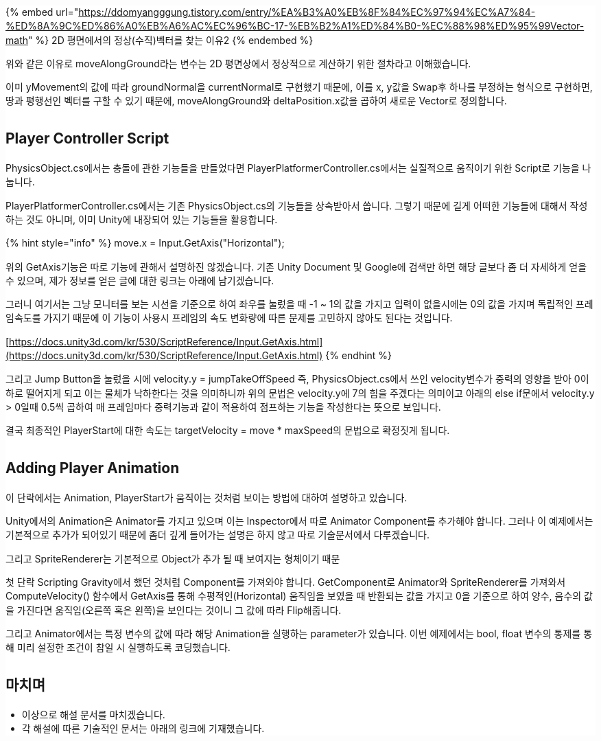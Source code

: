 {% embed url="https://ddomyangggung.tistory.com/entry/%EA%B3%A0%EB%8F%84%EC%97%94%EC%A7%84-%ED%8A%9C%ED%86%A0%EB%A6%AC%EC%96%BC-17-%EB%B2%A1%ED%84%B0-%EC%88%98%ED%95%99Vector-math" %}
2D 평면에서의 정상(수직)벡터를 찾는 이유2
{% endembed %}

위와 같은 이유로 moveAlongGround라는 변수는 2D 평면상에서 정상적으로 계산하기 위한 절차라고        이해했습니다.

이미 yMovement의 값에 따라 groundNormal을 currentNormal로 구현했기 때문에, 이를 x, y값을 Swap후 하나를 부정하는 형식으로 구현하면, 땅과 평행선인 벡터를 구할 수 있기 때문에, moveAlongGround와 deltaPosition.x값을 곱하여 새로운 Vector로 정의합니다.

## Player Controller Script

PhysicsObject.cs에서는 충돌에 관한 기능들을 만들었다면 PlayerPlatformerController.cs에서는 실질적으로 움직이기 위한 Script로 기능을 나눕니다.

PlayerPlatformerController.cs에서는 기존 PhysicsObject.cs의 기능들을 상속받아서 씁니다. 그렇기 때문에 길게 어떠한 기능들에 대해서 작성하는 것도 아니며, 이미 Unity에 내장되어 있는 기능들을 활용합니다.

{% hint style="info" %}
move.x = Input.GetAxis("Horizontal");

위의 GetAxis기능은 따로 기능에 관해서 설명하진 않겠습니다. 기존 Unity Document 및 Google에 검색만 하면 해당 글보다 좀 더 자세하게 얻을 수 있으며, 제가 정보를 얻은 글에 대한 링크는 아래에 남기겠습니다.&#x20;

그러니 여기서는 그냥 모니터를 보는 시선을 기준으로 하여 좌우를 눌렀을 때 -1 \~ 1의 값을 가지고 입력이 없을시에는  0의 값을 가지며 독립적인 프레임속도를 가지기 때문에 이 기능이 사용시 프레임의 속도 변화량에 따른 문제를 고민하지 않아도 된다는 것입니다.

[https://docs.unity3d.com/kr/530/ScriptReference/Input.GetAxis.html](https://docs.unity3d.com/kr/530/ScriptReference/Input.GetAxis.html)
{% endhint %}

그리고 Jump Button을 눌렀을 시에 velocity.y = jumpTakeOffSpeed  즉, PhysicsObject.cs에서 쓰인 velocity변수가 중력의 영향을 받아 0이하로 떨어지게 되고 이는 물체가 낙하한다는 것을 의미하니까 위의 문법은 velocity.y에 7의 힘을 주겠다는 의미이고 아래의 else if문에서 velocity.y > 0일때 0.5씩 곱하여 매 프레임마다 중력기능과 같이 적용하여 점프하는 기능을 작성한다는 뜻으로 보입니다.

결국 최종적인 PlayerStart에 대한 속도는 targetVelocity = move \* maxSpeed의 문법으로  확정짓게 됩니다.

## Adding Player Animation

이 단락에서는 Animation, PlayerStart가 움직이는 것처럼 보이는 방법에 대하여 설명하고 있습니다.

Unity에서의 Animation은 Animator를 가지고 있으며 이는 Inspector에서 따로 Animator Component를 추가해야 합니다. 그러나 이 예제에서는 기본적으로 추가가 되어있기 때문에 좀더 깊게 들어가는 설명은 하지   않고 따로 기술문서에서 다루겠습니다.

그리고 SpriteRenderer는 기본적으로 Object가 추가 될 때 보여지는 형체이기 때문

첫 단락 Scripting Gravity에서 했던 것처럼 Component를 가져와야 합니다. GetComponent로 Animator와 SpriteRenderer를 가져와서 ComputeVelocity() 함수에서 GetAxis를 통해 수평적인(Horizontal) 움직임을 보였을 때 반환되는 값을 가지고 0을 기준으로 하여 양수, 음수의 값을 가진다면 움직임(오른쪽 혹은 왼쪽)을 보인다는 것이니 그 값에 따라 Flip해줍니다.&#x20;

그리고 Animator에서는 특정 변수의 값에 따라 해당 Animation을 실행하는 parameter가 있습니다. 이번 예제에서는 bool, float 변수의 통제를 통해 미리  설정한 조건이 참일 시 실행하도록 코딩했습니다.

## 마치며

* 이상으로 해설 문서를 마치겠습니다.
* 각 해설에 따른 기술적인 문서는 아래의 링크에 기재했습니다.
